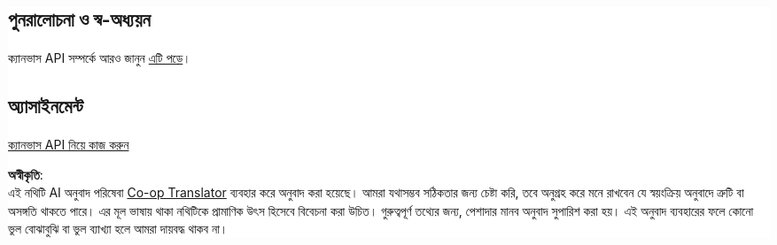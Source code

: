 ## পুনরালোচনা ও স্ব-অধ্যয়ন

ক্যানভাস API সম্পর্কে আরও জানুন [এটি পড়ে](https://developer.mozilla.org/docs/Web/API/Canvas_API)।

## অ্যাসাইনমেন্ট

[ক্যানভাস API নিয়ে কাজ করুন](assignment.md)

**অস্বীকৃতি**:  
এই নথিটি AI অনুবাদ পরিষেবা [Co-op Translator](https://github.com/Azure/co-op-translator) ব্যবহার করে অনুবাদ করা হয়েছে। আমরা যথাসম্ভব সঠিকতার জন্য চেষ্টা করি, তবে অনুগ্রহ করে মনে রাখবেন যে স্বয়ংক্রিয় অনুবাদে ত্রুটি বা অসঙ্গতি থাকতে পারে। এর মূল ভাষায় থাকা নথিটিকে প্রামাণিক উৎস হিসেবে বিবেচনা করা উচিত। গুরুত্বপূর্ণ তথ্যের জন্য, পেশাদার মানব অনুবাদ সুপারিশ করা হয়। এই অনুবাদ ব্যবহারের ফলে কোনো ভুল বোঝাবুঝি বা ভুল ব্যাখ্যা হলে আমরা দায়বদ্ধ থাকব না।